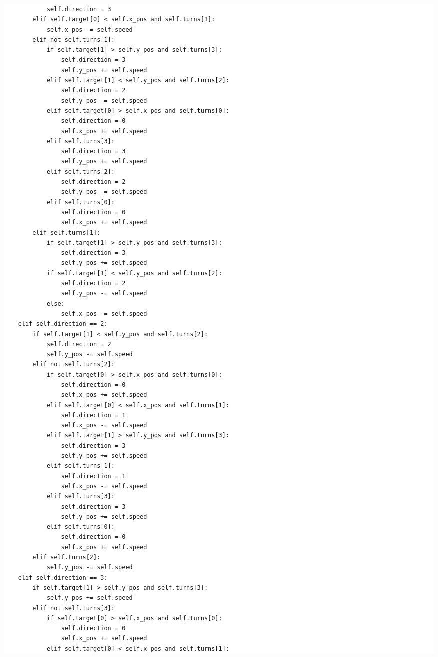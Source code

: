                 self.direction = 3
            elif self.target[0] < self.x_pos and self.turns[1]:
                self.x_pos -= self.speed
            elif not self.turns[1]:
                if self.target[1] > self.y_pos and self.turns[3]:
                    self.direction = 3
                    self.y_pos += self.speed
                elif self.target[1] < self.y_pos and self.turns[2]:
                    self.direction = 2
                    self.y_pos -= self.speed
                elif self.target[0] > self.x_pos and self.turns[0]:
                    self.direction = 0
                    self.x_pos += self.speed
                elif self.turns[3]:
                    self.direction = 3
                    self.y_pos += self.speed
                elif self.turns[2]:
                    self.direction = 2
                    self.y_pos -= self.speed
                elif self.turns[0]:
                    self.direction = 0
                    self.x_pos += self.speed
            elif self.turns[1]:
                if self.target[1] > self.y_pos and self.turns[3]:
                    self.direction = 3
                    self.y_pos += self.speed
                if self.target[1] < self.y_pos and self.turns[2]:
                    self.direction = 2
                    self.y_pos -= self.speed
                else:
                    self.x_pos -= self.speed
        elif self.direction == 2:
            if self.target[1] < self.y_pos and self.turns[2]:
                self.direction = 2
                self.y_pos -= self.speed
            elif not self.turns[2]:
                if self.target[0] > self.x_pos and self.turns[0]:
                    self.direction = 0
                    self.x_pos += self.speed
                elif self.target[0] < self.x_pos and self.turns[1]:
                    self.direction = 1
                    self.x_pos -= self.speed
                elif self.target[1] > self.y_pos and self.turns[3]:
                    self.direction = 3
                    self.y_pos += self.speed
                elif self.turns[1]:
                    self.direction = 1
                    self.x_pos -= self.speed
                elif self.turns[3]:
                    self.direction = 3
                    self.y_pos += self.speed
                elif self.turns[0]:
                    self.direction = 0
                    self.x_pos += self.speed
            elif self.turns[2]:
                self.y_pos -= self.speed
        elif self.direction == 3:
            if self.target[1] > self.y_pos and self.turns[3]:
                self.y_pos += self.speed
            elif not self.turns[3]:
                if self.target[0] > self.x_pos and self.turns[0]:
                    self.direction = 0
                    self.x_pos += self.speed
                elif self.target[0] < self.x_pos and self.turns[1]: